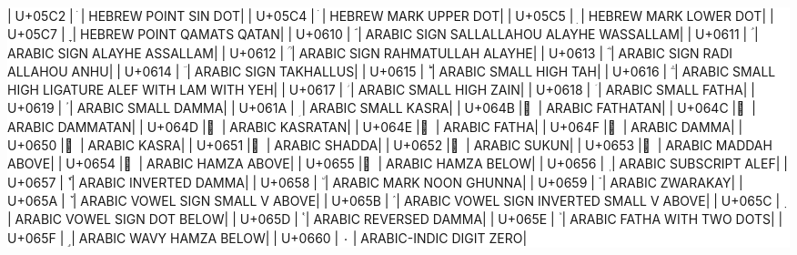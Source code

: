 | U+05C2 | ׂ | HEBREW POINT SIN DOT|
| U+05C4 | ׄ | HEBREW MARK UPPER DOT|
| U+05C5 | ׅ | HEBREW MARK LOWER DOT|
| U+05C7 | ׇ | HEBREW POINT QAMATS QATAN|
| U+0610 | ؐ | ARABIC SIGN SALLALLAHOU ALAYHE WASSALLAM|
| U+0611 | ؑ | ARABIC SIGN ALAYHE ASSALLAM|
| U+0612 | ؒ | ARABIC SIGN RAHMATULLAH ALAYHE|
| U+0613 | ؓ | ARABIC SIGN RADI ALLAHOU ANHU|
| U+0614 | ؔ | ARABIC SIGN TAKHALLUS|
| U+0615 | ؕ | ARABIC SMALL HIGH TAH|
| U+0616 | ؖ | ARABIC SMALL HIGH LIGATURE ALEF WITH LAM WITH YEH|
| U+0617 | ؗ | ARABIC SMALL HIGH ZAIN|
| U+0618 | ؘ | ARABIC SMALL FATHA|
| U+0619 | ؙ | ARABIC SMALL DAMMA|
| U+061A | ؚ | ARABIC SMALL KASRA|
| U+064B | ً | ARABIC FATHATAN|
| U+064C | ٌ | ARABIC DAMMATAN|
| U+064D | ٍ | ARABIC KASRATAN|
| U+064E | َ | ARABIC FATHA|
| U+064F | ُ | ARABIC DAMMA|
| U+0650 | ِ | ARABIC KASRA|
| U+0651 | ّ | ARABIC SHADDA|
| U+0652 | ْ | ARABIC SUKUN|
| U+0653 | ٓ | ARABIC MADDAH ABOVE|
| U+0654 | ٔ | ARABIC HAMZA ABOVE|
| U+0655 | ٕ | ARABIC HAMZA BELOW|
| U+0656 | ٖ | ARABIC SUBSCRIPT ALEF|
| U+0657 | ٗ | ARABIC INVERTED DAMMA|
| U+0658 | ٘ | ARABIC MARK NOON GHUNNA|
| U+0659 | ٙ | ARABIC ZWARAKAY|
| U+065A | ٚ | ARABIC VOWEL SIGN SMALL V ABOVE|
| U+065B | ٛ | ARABIC VOWEL SIGN INVERTED SMALL V ABOVE|
| U+065C | ٜ | ARABIC VOWEL SIGN DOT BELOW|
| U+065D | ٝ | ARABIC REVERSED DAMMA|
| U+065E | ٞ | ARABIC FATHA WITH TWO DOTS|
| U+065F | ٟ | ARABIC WAVY HAMZA BELOW|
| U+0660 | ٠ | ARABIC-INDIC DIGIT ZERO|